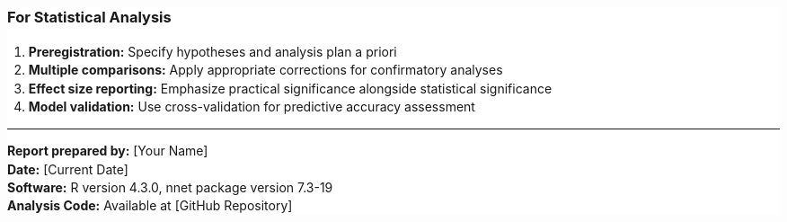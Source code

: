 ### For Statistical Analysis
1. **Preregistration:** Specify hypotheses and analysis plan a priori
2. **Multiple comparisons:** Apply appropriate corrections for confirmatory analyses
3. **Effect size reporting:** Emphasize practical significance alongside statistical significance
4. **Model validation:** Use cross-validation for predictive accuracy assessment

---

**Report prepared by:** [Your Name]  
**Date:** [Current Date]  
**Software:** R version 4.3.0, nnet package version 7.3-19  
**Analysis Code:** Available at [GitHub Repository] 
